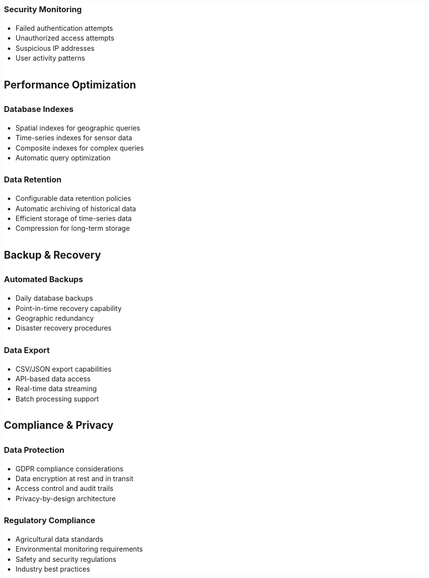### Security Monitoring
- Failed authentication attempts
- Unauthorized access attempts
- Suspicious IP addresses
- User activity patterns

## Performance Optimization

### Database Indexes
- Spatial indexes for geographic queries
- Time-series indexes for sensor data
- Composite indexes for complex queries
- Automatic query optimization

### Data Retention
- Configurable data retention policies
- Automatic archiving of historical data
- Efficient storage of time-series data
- Compression for long-term storage

## Backup & Recovery

### Automated Backups
- Daily database backups
- Point-in-time recovery capability
- Geographic redundancy
- Disaster recovery procedures

### Data Export
- CSV/JSON export capabilities
- API-based data access
- Real-time data streaming
- Batch processing support

## Compliance & Privacy

### Data Protection
- GDPR compliance considerations
- Data encryption at rest and in transit
- Access control and audit trails
- Privacy-by-design architecture

### Regulatory Compliance
- Agricultural data standards
- Environmental monitoring requirements
- Safety and security regulations
- Industry best practices
